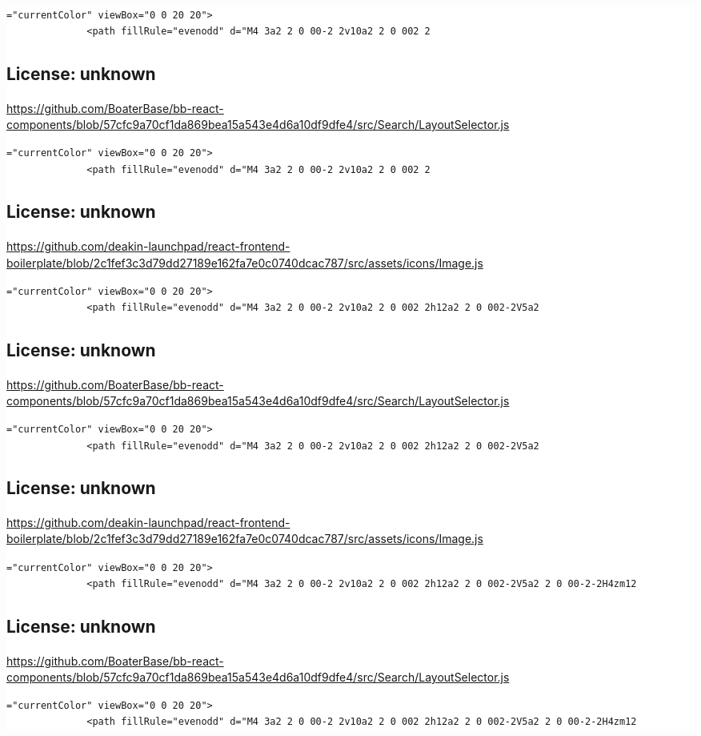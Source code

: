 ```
="currentColor" viewBox="0 0 20 20">
              <path fillRule="evenodd" d="M4 3a2 2 0 00-2 2v10a2 2 0 002 2
```


## License: unknown
https://github.com/BoaterBase/bb-react-components/blob/57cfc9a70cf1da869bea15a543e4d6a10df9dfe4/src/Search/LayoutSelector.js

```
="currentColor" viewBox="0 0 20 20">
              <path fillRule="evenodd" d="M4 3a2 2 0 00-2 2v10a2 2 0 002 2
```


## License: unknown
https://github.com/deakin-launchpad/react-frontend-boilerplate/blob/2c1fef3c3d79dd27189e162fa7e0c0740dcac787/src/assets/icons/Image.js

```
="currentColor" viewBox="0 0 20 20">
              <path fillRule="evenodd" d="M4 3a2 2 0 00-2 2v10a2 2 0 002 2h12a2 2 0 002-2V5a2
```


## License: unknown
https://github.com/BoaterBase/bb-react-components/blob/57cfc9a70cf1da869bea15a543e4d6a10df9dfe4/src/Search/LayoutSelector.js

```
="currentColor" viewBox="0 0 20 20">
              <path fillRule="evenodd" d="M4 3a2 2 0 00-2 2v10a2 2 0 002 2h12a2 2 0 002-2V5a2
```


## License: unknown
https://github.com/deakin-launchpad/react-frontend-boilerplate/blob/2c1fef3c3d79dd27189e162fa7e0c0740dcac787/src/assets/icons/Image.js

```
="currentColor" viewBox="0 0 20 20">
              <path fillRule="evenodd" d="M4 3a2 2 0 00-2 2v10a2 2 0 002 2h12a2 2 0 002-2V5a2 2 0 00-2-2H4zm12
```


## License: unknown
https://github.com/BoaterBase/bb-react-components/blob/57cfc9a70cf1da869bea15a543e4d6a10df9dfe4/src/Search/LayoutSelector.js

```
="currentColor" viewBox="0 0 20 20">
              <path fillRule="evenodd" d="M4 3a2 2 0 00-2 2v10a2 2 0 002 2h12a2 2 0 002-2V5a2 2 0 00-2-2H4zm12
```
